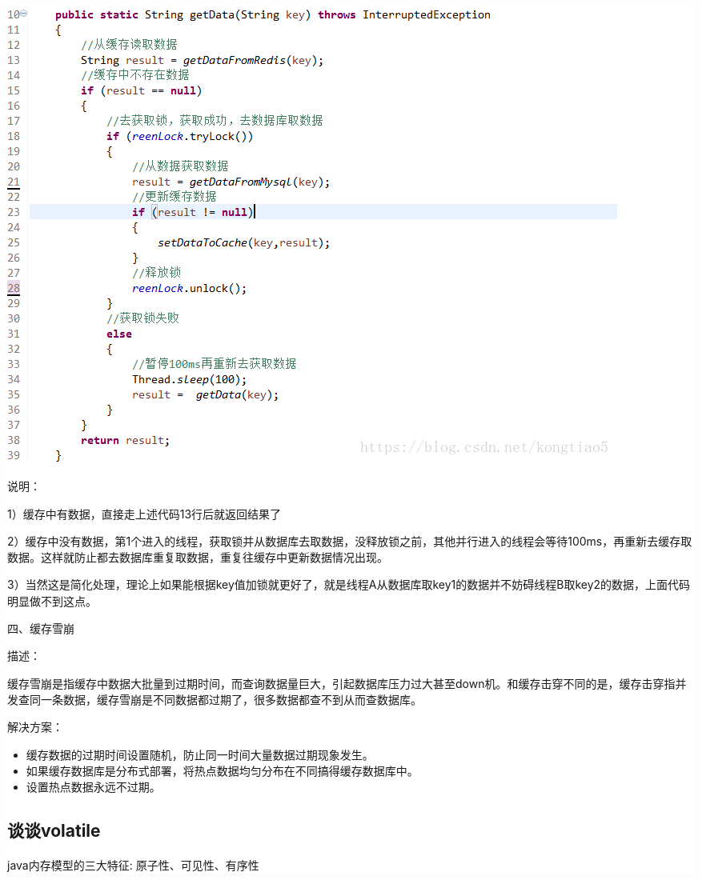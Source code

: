 ![缓存击穿的互斥锁方案](缓存击穿的互斥锁方案.png)

说明：

1）缓存中有数据，直接走上述代码13行后就返回结果了

2）缓存中没有数据，第1个进入的线程，获取锁并从数据库去取数据，没释放锁之前，其他并行进入的线程会等待100ms，再重新去缓存取数据。这样就防止都去数据库重复取数据，重复往缓存中更新数据情况出现。

3）当然这是简化处理，理论上如果能根据key值加锁就更好了，就是线程A从数据库取key1的数据并不妨碍线程B取key2的数据，上面代码明显做不到这点。

四、缓存雪崩

描述：

缓存雪崩是指缓存中数据大批量到过期时间，而查询数据量巨大，引起数据库压力过大甚至down机。和缓存击穿不同的是，缓存击穿指并发查同一条数据，缓存雪崩是不同数据都过期了，很多数据都查不到从而查数据库。

解决方案：

- 缓存数据的过期时间设置随机，防止同一时间大量数据过期现象发生。
- 如果缓存数据库是分布式部署，将热点数据均匀分布在不同搞得缓存数据库中。
- 设置热点数据永远不过期。

## 谈谈volatile

java内存模型的三大特征: 原子性、可见性、有序性
